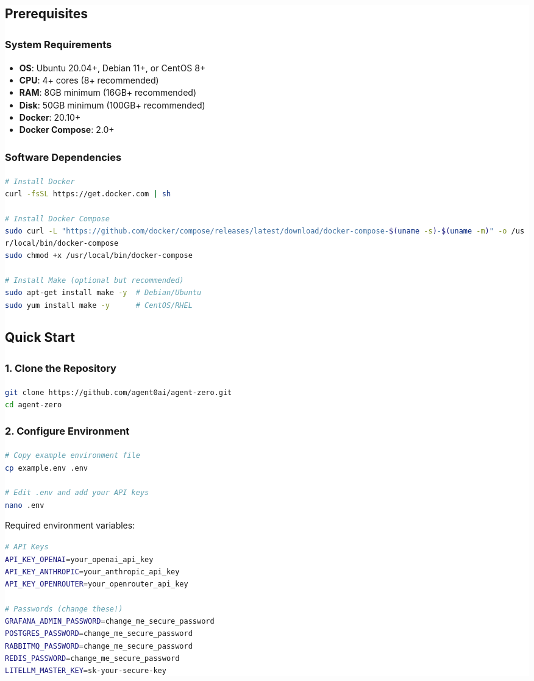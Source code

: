 ## Prerequisites

### System Requirements

- **OS**: Ubuntu 20.04+, Debian 11+, or CentOS 8+
- **CPU**: 4+ cores (8+ recommended)
- **RAM**: 8GB minimum (16GB+ recommended)
- **Disk**: 50GB minimum (100GB+ recommended)
- **Docker**: 20.10+
- **Docker Compose**: 2.0+

### Software Dependencies

```bash
# Install Docker
curl -fsSL https://get.docker.com | sh

# Install Docker Compose
sudo curl -L "https://github.com/docker/compose/releases/latest/download/docker-compose-$(uname -s)-$(uname -m)" -o /usr/local/bin/docker-compose
sudo chmod +x /usr/local/bin/docker-compose

# Install Make (optional but recommended)
sudo apt-get install make -y  # Debian/Ubuntu
sudo yum install make -y      # CentOS/RHEL
```

## Quick Start

### 1. Clone the Repository

```bash
git clone https://github.com/agent0ai/agent-zero.git
cd agent-zero
```

### 2. Configure Environment

```bash
# Copy example environment file
cp example.env .env

# Edit .env and add your API keys
nano .env
```

Required environment variables:
```bash
# API Keys
API_KEY_OPENAI=your_openai_api_key
API_KEY_ANTHROPIC=your_anthropic_api_key
API_KEY_OPENROUTER=your_openrouter_api_key

# Passwords (change these!)
GRAFANA_ADMIN_PASSWORD=change_me_secure_password
POSTGRES_PASSWORD=change_me_secure_password
RABBITMQ_PASSWORD=change_me_secure_password
REDIS_PASSWORD=change_me_secure_password
LITELLM_MASTER_KEY=sk-your-secure-key
```
